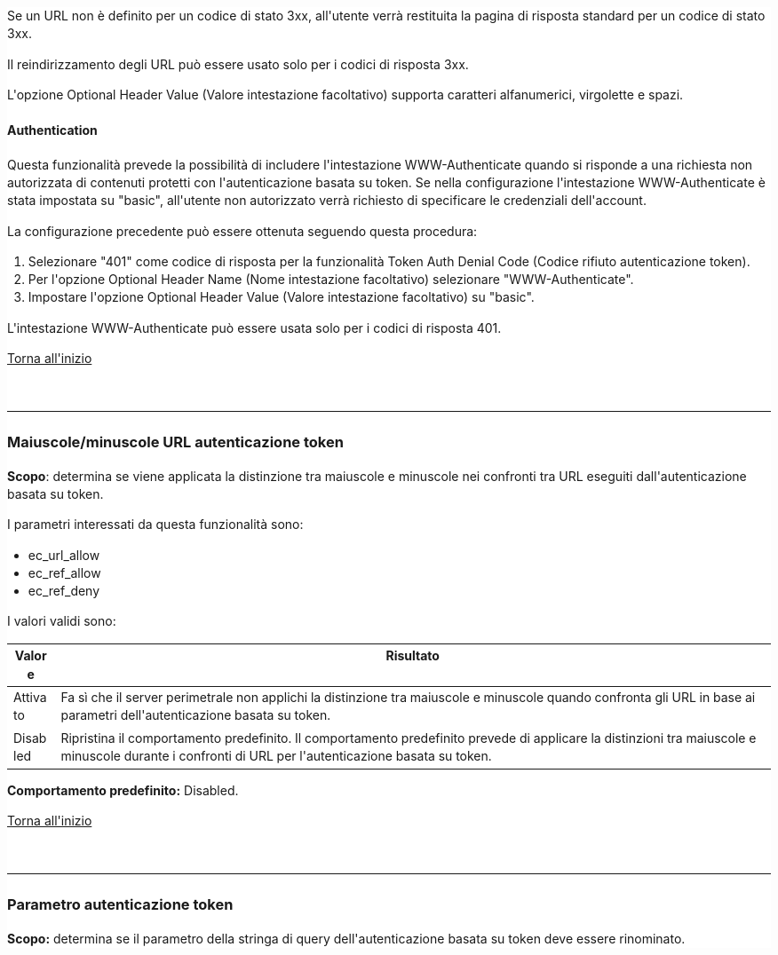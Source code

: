 Se un URL non è definito per un codice di stato 3xx, all'utente verrà restituita la pagina di risposta standard per un codice di stato 3xx.

Il reindirizzamento degli URL può essere usato solo per i codici di risposta 3xx.

L'opzione Optional Header Value (Valore intestazione facoltativo) supporta caratteri alfanumerici, virgolette e spazi.

#### <a name="authentication"></a>Authentication

Questa funzionalità prevede la possibilità di includere l'intestazione WWW-Authenticate quando si risponde a una richiesta non autorizzata di contenuti protetti con l'autenticazione basata su token. Se nella configurazione l'intestazione WWW-Authenticate è stata impostata su "basic", all'utente non autorizzato verrà richiesto di specificare le credenziali dell'account.

La configurazione precedente può essere ottenuta seguendo questa procedura:

1. Selezionare "401" come codice di risposta per la funzionalità Token Auth Denial Code (Codice rifiuto autenticazione token).
2. Per l'opzione Optional Header Name (Nome intestazione facoltativo) selezionare "WWW-Authenticate".
3. Impostare l'opzione Optional Header Value (Valore intestazione facoltativo) su "basic".

L'intestazione WWW-Authenticate può essere usata solo per i codici di risposta 401.

[Torna all'inizio](#azure-cdn-rules-engine-features)

</br>

---
### <a name="token-auth-ignore-url-case"></a>Maiuscole/minuscole URL autenticazione token
**Scopo**: determina se viene applicata la distinzione tra maiuscole e minuscole nei confronti tra URL eseguiti dall'autenticazione basata su token.

I parametri interessati da questa funzionalità sono:

- ec_url_allow
- ec_ref_allow
- ec_ref_deny

I valori validi sono:

Valore|Risultato
---|----
Attivato|Fa sì che il server perimetrale non applichi la distinzione tra maiuscole e minuscole quando confronta gli URL in base ai parametri dell'autenticazione basata su token.
Disabled|Ripristina il comportamento predefinito. Il comportamento predefinito prevede di applicare la distinzioni tra maiuscole e minuscole durante i confronti di URL per l'autenticazione basata su token.

**Comportamento predefinito:** Disabled.

[Torna all'inizio](#azure-cdn-rules-engine-features)

</br>

---
### <a name="token-auth-parameter"></a>Parametro autenticazione token
**Scopo:** determina se il parametro della stringa di query dell'autenticazione basata su token deve essere rinominato.
